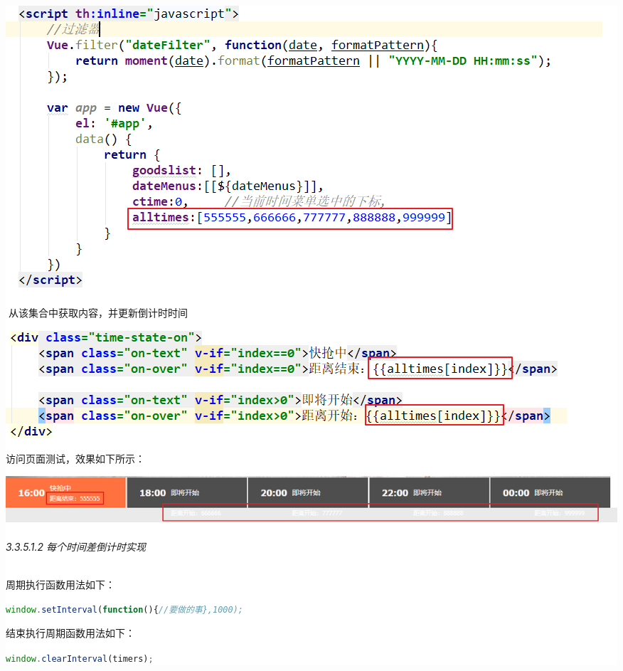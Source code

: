 ![1565085119481](第15章-秒杀.assets/1565085119481.png)

​	从该集合中获取内容，并更新倒计时时间

![1565085203877](第15章-秒杀.assets/1565085203877.png)

访问页面测试，效果如下所示：

![1565085948243](第15章-秒杀.assets/1565085948243.png)



###### 3.3.5.1.2  每个时间差倒计时实现

周期执行函数用法如下：

```js
window.setInterval(function(){//要做的事},1000);
```

结束执行周期函数用法如下：

```js
window.clearInterval(timers);
```
